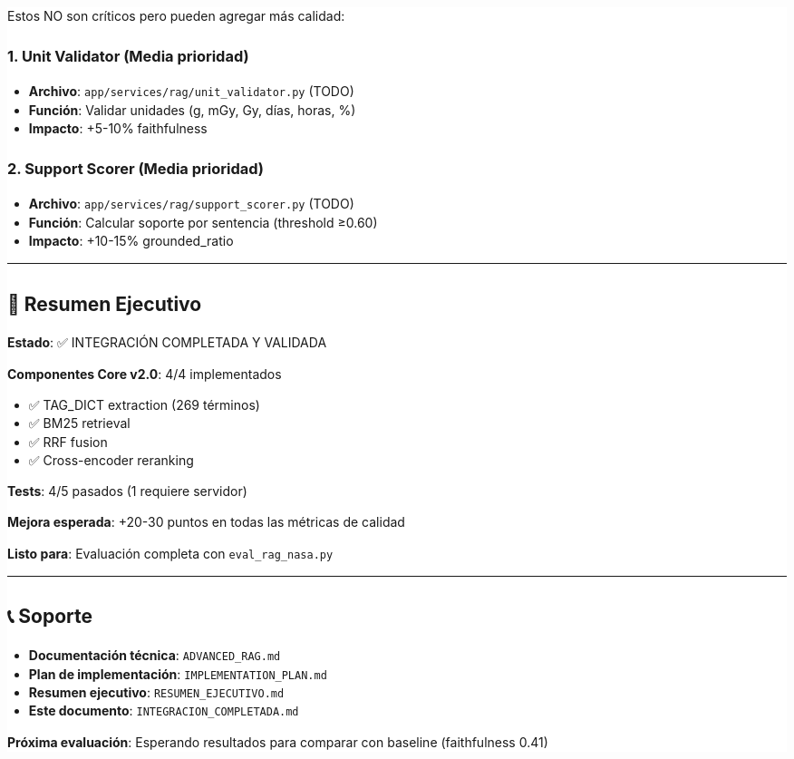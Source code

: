 Estos NO son críticos pero pueden agregar más calidad:

### 1. Unit Validator (Media prioridad)
- **Archivo**: `app/services/rag/unit_validator.py` (TODO)
- **Función**: Validar unidades (g, mGy, Gy, días, horas, %)
- **Impacto**: +5-10% faithfulness

### 2. Support Scorer (Media prioridad)
- **Archivo**: `app/services/rag/support_scorer.py` (TODO)
- **Función**: Calcular soporte por sentencia (threshold ≥0.60)
- **Impacto**: +10-15% grounded_ratio

---

## 🎉 Resumen Ejecutivo

**Estado**: ✅ INTEGRACIÓN COMPLETADA Y VALIDADA

**Componentes Core v2.0**: 4/4 implementados
- ✅ TAG_DICT extraction (269 términos)
- ✅ BM25 retrieval
- ✅ RRF fusion
- ✅ Cross-encoder reranking

**Tests**: 4/5 pasados (1 requiere servidor)

**Mejora esperada**: +20-30 puntos en todas las métricas de calidad

**Listo para**: Evaluación completa con `eval_rag_nasa.py`

---

## 📞 Soporte

- **Documentación técnica**: `ADVANCED_RAG.md`
- **Plan de implementación**: `IMPLEMENTATION_PLAN.md`
- **Resumen ejecutivo**: `RESUMEN_EJECUTIVO.md`
- **Este documento**: `INTEGRACION_COMPLETADA.md`

**Próxima evaluación**: Esperando resultados para comparar con baseline (faithfulness 0.41)
